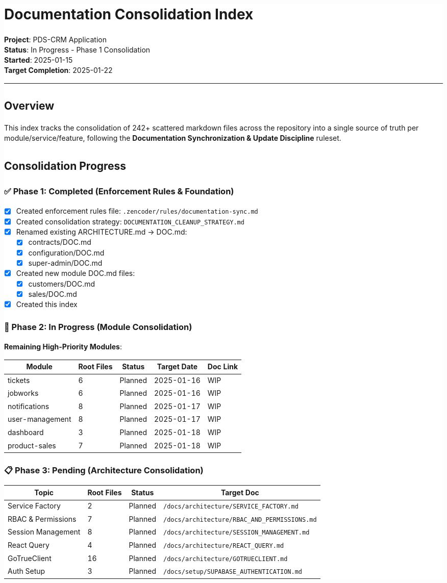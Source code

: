 # Documentation Consolidation Index

**Project**: PDS-CRM Application  
**Status**: In Progress - Phase 1 Consolidation  
**Started**: 2025-01-15  
**Target Completion**: 2025-01-22

---

## Overview

This index tracks the consolidation of 242+ scattered markdown files across the repository into a single source of truth per module/service/feature, following the **Documentation Synchronization & Update Discipline** ruleset.

## Consolidation Progress

### ✅ Phase 1: Completed (Enforcement Rules & Foundation)

- [x] Created enforcement rules file: `.zencoder/rules/documentation-sync.md`
- [x] Created consolidation strategy: `DOCUMENTATION_CLEANUP_STRATEGY.md`
- [x] Renamed existing ARCHITECTURE.md → DOC.md:
  - [x] contracts/DOC.md
  - [x] configuration/DOC.md
  - [x] super-admin/DOC.md
- [x] Created new module DOC.md files:
  - [x] customers/DOC.md
  - [x] sales/DOC.md
- [x] Created this index

### 🔄 Phase 2: In Progress (Module Consolidation)

**Remaining High-Priority Modules**:

| Module | Root Files | Status | Target Date | Doc Link |
|--------|-----------|--------|-------------|----------|
| tickets | 6 | Planned | 2025-01-16 | WIP |
| jobworks | 6 | Planned | 2025-01-16 | WIP |
| notifications | 8 | Planned | 2025-01-17 | WIP |
| user-management | 8 | Planned | 2025-01-17 | WIP |
| dashboard | 3 | Planned | 2025-01-18 | WIP |
| product-sales | 7 | Planned | 2025-01-18 | WIP |

### 📋 Phase 3: Pending (Architecture Consolidation)

| Topic | Root Files | Status | Target Doc |
|-------|-----------|--------|-----------|
| Service Factory | 2 | Planned | `/docs/architecture/SERVICE_FACTORY.md` |
| RBAC & Permissions | 7 | Planned | `/docs/architecture/RBAC_AND_PERMISSIONS.md` |
| Session Management | 8 | Planned | `/docs/architecture/SESSION_MANAGEMENT.md` |
| React Query | 4 | Planned | `/docs/architecture/REACT_QUERY.md` |
| GoTrueClient | 16 | Planned | `/docs/architecture/GOTRUECLIENT.md` |
| Auth Setup | 3 | Planned | `/docs/setup/SUPABASE_AUTHENTICATION.md` |

